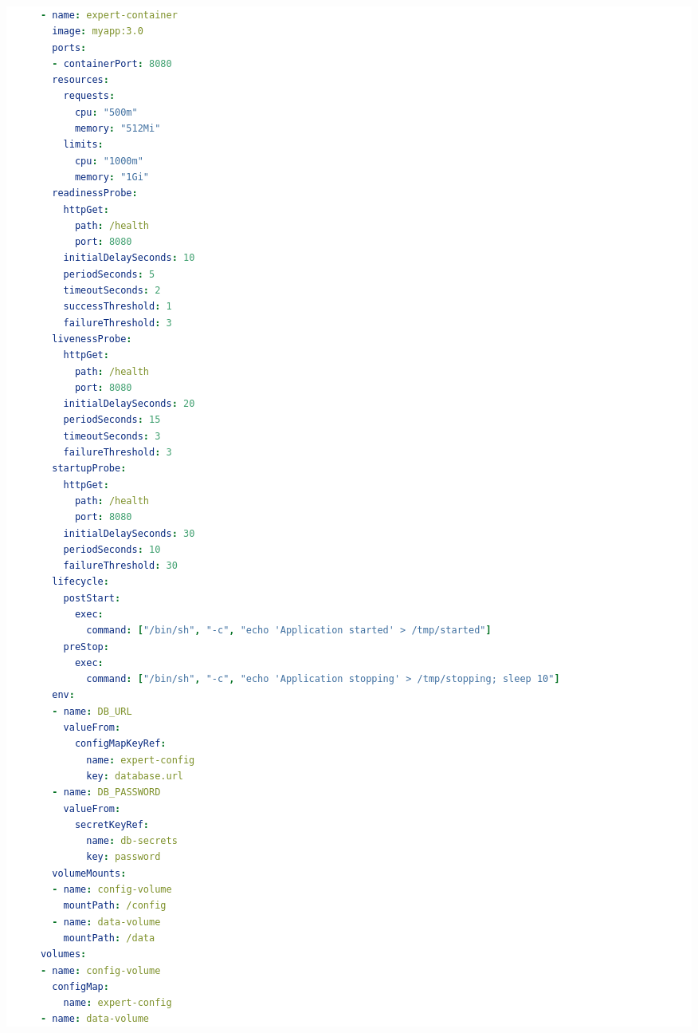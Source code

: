 ```yaml
      - name: expert-container
        image: myapp:3.0
        ports:
        - containerPort: 8080
        resources:
          requests:
            cpu: "500m"
            memory: "512Mi"
          limits:
            cpu: "1000m"
            memory: "1Gi"
        readinessProbe:
          httpGet:
            path: /health
            port: 8080
          initialDelaySeconds: 10
          periodSeconds: 5
          timeoutSeconds: 2
          successThreshold: 1
          failureThreshold: 3
        livenessProbe:
          httpGet:
            path: /health
            port: 8080
          initialDelaySeconds: 20
          periodSeconds: 15
          timeoutSeconds: 3
          failureThreshold: 3
        startupProbe:
          httpGet:
            path: /health
            port: 8080
          initialDelaySeconds: 30
          periodSeconds: 10
          failureThreshold: 30
        lifecycle:
          postStart:
            exec:
              command: ["/bin/sh", "-c", "echo 'Application started' > /tmp/started"]
          preStop:
            exec:
              command: ["/bin/sh", "-c", "echo 'Application stopping' > /tmp/stopping; sleep 10"]
        env:
        - name: DB_URL
          valueFrom:
            configMapKeyRef:
              name: expert-config
              key: database.url
        - name: DB_PASSWORD
          valueFrom:
            secretKeyRef:
              name: db-secrets
              key: password
        volumeMounts:
        - name: config-volume
          mountPath: /config
        - name: data-volume
          mountPath: /data
      volumes:
      - name: config-volume
        configMap:
          name: expert-config
      - name: data-volume
```